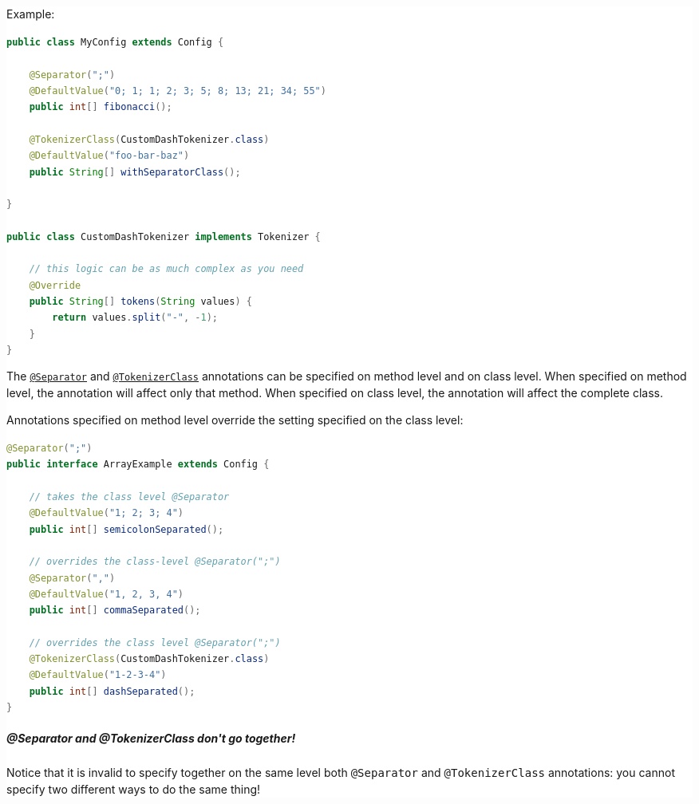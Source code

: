 Example:

```java
public class MyConfig extends Config {

    @Separator(";")
    @DefaultValue("0; 1; 1; 2; 3; 5; 8; 13; 21; 34; 55")
    public int[] fibonacci();

    @TokenizerClass(CustomDashTokenizer.class)
    @DefaultValue("foo-bar-baz")
    public String[] withSeparatorClass();

}

public class CustomDashTokenizer implements Tokenizer {

    // this logic can be as much complex as you need
    @Override
    public String[] tokens(String values) {
        return values.split("-", -1);
    }
}
```

The [`@Separator`][separator] and [`@TokenizerClass`][tokenizerclass]
annotations can be specified on method level and on class level. When specified
on method level, the annotation will affect only that method. When specified on
class level, the annotation will affect the complete class.

Annotations specified on method level override the setting specified on the
class level:

```java
@Separator(";")
public interface ArrayExample extends Config {

    // takes the class level @Separator
    @DefaultValue("1; 2; 3; 4")
    public int[] semicolonSeparated();

    // overrides the class-level @Separator(";")
    @Separator(",")
    @DefaultValue("1, 2, 3, 4")
    public int[] commaSeparated();

    // overrides the class level @Separator(";")
    @TokenizerClass(CustomDashTokenizer.class)
    @DefaultValue("1-2-3-4")
    public int[] dashSeparated();
}
```

<div class="note warning">
  <h5>@Separator and @TokenizerClass don't go together!</h5>
    Notice that it is invalid to specify together on the same level both
    <tt>@Separator</tt> and <tt>@TokenizerClass</tt> annotations:
    you cannot specify two different ways to do the same thing!
</div>


  [Collection]: http://docs.oracle.com/javase/7/docs/api/java/util/Collection.html
  [List]: http://docs.oracle.com/javase/7/docs/api/java/util/List.html
  [Set]: http://docs.oracle.com/javase/7/docs/api/java/util/Set.html
  [SortedSet]: http://docs.oracle.com/javase/7/docs/api/java/util/SortedSet.html
  [Vector]: http://docs.oracle.com/javase/7/docs/api/java/util/Vector.html
  [Stack]: http://docs.oracle.com/javase/7/docs/api/java/util/Stack.html
  [LinkedList]: http://docs.oracle.com/javase/7/docs/api/java/util/LinkedList.html
  [Map]: http://docs.oracle.com/javase/7/docs/api/java/util/Map.html
  [separator]: http://owner.newinstance.it/latest/apidocs/org/aeonbits/owner/Config.Separator.html
  [tokenizerclass]: http://owner.newinstance.it/latest/apidocs/org/aeonbits/owner/Config.TokenizerClass.html
  [tokenizer]: http://owner.newinstance.it/latest/apidocs/org/aeonbits/owner/Config.Tokenizer.html
  [unsupported-ex]: http://docs.oracle.com/javase/7/docs/api/java/lang/UnsupportedOperationException.html
  [ConverterClassTest]: https://github.com/lviggiano/owner/blob/master/owner/src/test/java/org/aeonbits/owner/typeconversion/ConverterClassTest.java
  [propeditmanager]: http://docs.oracle.com/javase/7/docs/api/java/beans/PropertyEditorManager.html#registerEditor
  [propedit]: http://docs.oracle.com/javase/7/docs/api/java/beans/PropertyEditor.html
  [duration]: https://docs.oracle.com/javase/8/docs/api/java/time/Duration.html